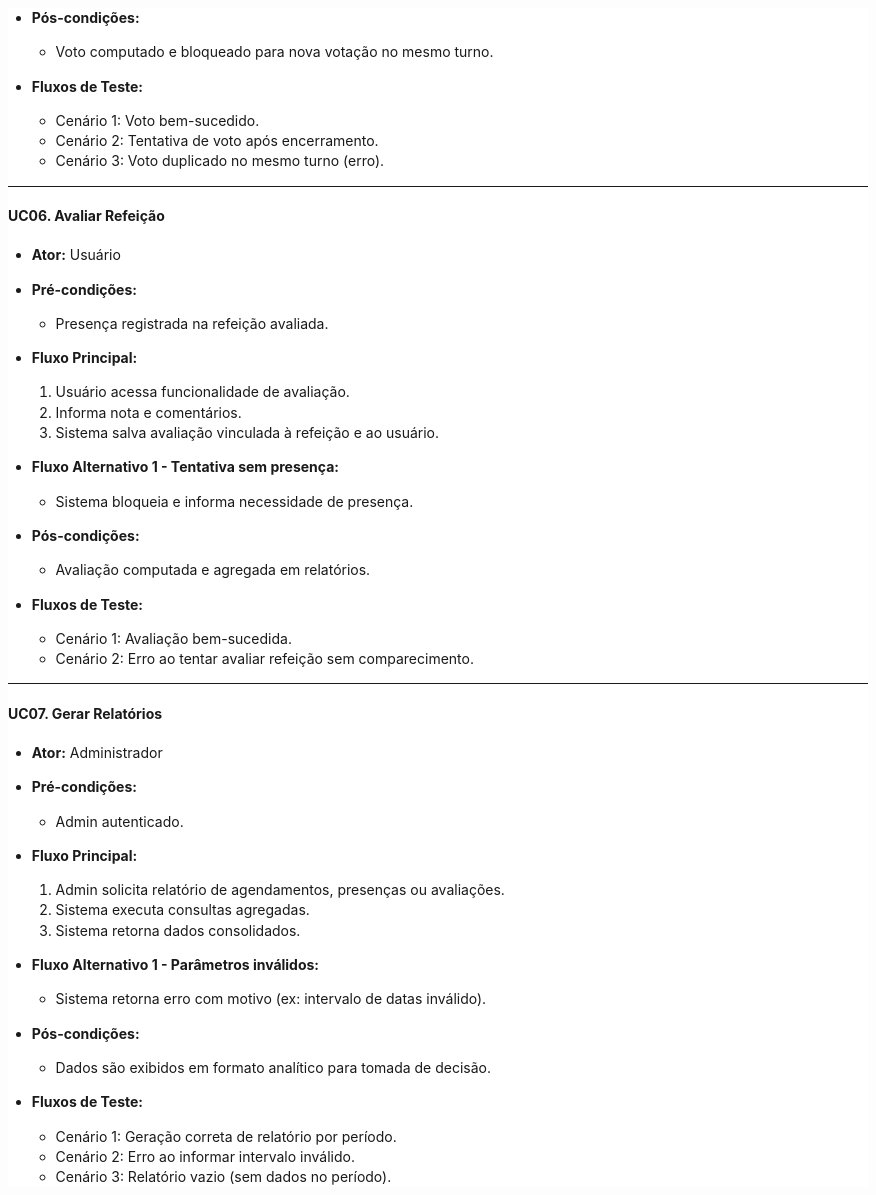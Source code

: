 - **Pós-condições:**
  - Voto computado e bloqueado para nova votação no mesmo turno.

- **Fluxos de Teste:**
  - Cenário 1: Voto bem-sucedido.
  - Cenário 2: Tentativa de voto após encerramento.
  - Cenário 3: Voto duplicado no mesmo turno (erro).

---

#### **UC06. Avaliar Refeição**

- **Ator:** Usuário
- **Pré-condições:**
  - Presença registrada na refeição avaliada.

- **Fluxo Principal:**
  1. Usuário acessa funcionalidade de avaliação.
  2. Informa nota e comentários.
  3. Sistema salva avaliação vinculada à refeição e ao usuário.

- **Fluxo Alternativo 1 - Tentativa sem presença:**
  - Sistema bloqueia e informa necessidade de presença.

- **Pós-condições:**
  - Avaliação computada e agregada em relatórios.

- **Fluxos de Teste:**
  - Cenário 1: Avaliação bem-sucedida.
  - Cenário 2: Erro ao tentar avaliar refeição sem comparecimento.

---

#### **UC07. Gerar Relatórios**

- **Ator:** Administrador
- **Pré-condições:**
  - Admin autenticado.

- **Fluxo Principal:**
  1. Admin solicita relatório de agendamentos, presenças ou avaliações.
  2. Sistema executa consultas agregadas.
  3. Sistema retorna dados consolidados.

- **Fluxo Alternativo 1 - Parâmetros inválidos:**
  - Sistema retorna erro com motivo (ex: intervalo de datas inválido).

- **Pós-condições:**
  - Dados são exibidos em formato analítico para tomada de decisão.

- **Fluxos de Teste:**
  - Cenário 1: Geração correta de relatório por período.
  - Cenário 2: Erro ao informar intervalo inválido.
  - Cenário 3: Relatório vazio (sem dados no período).

